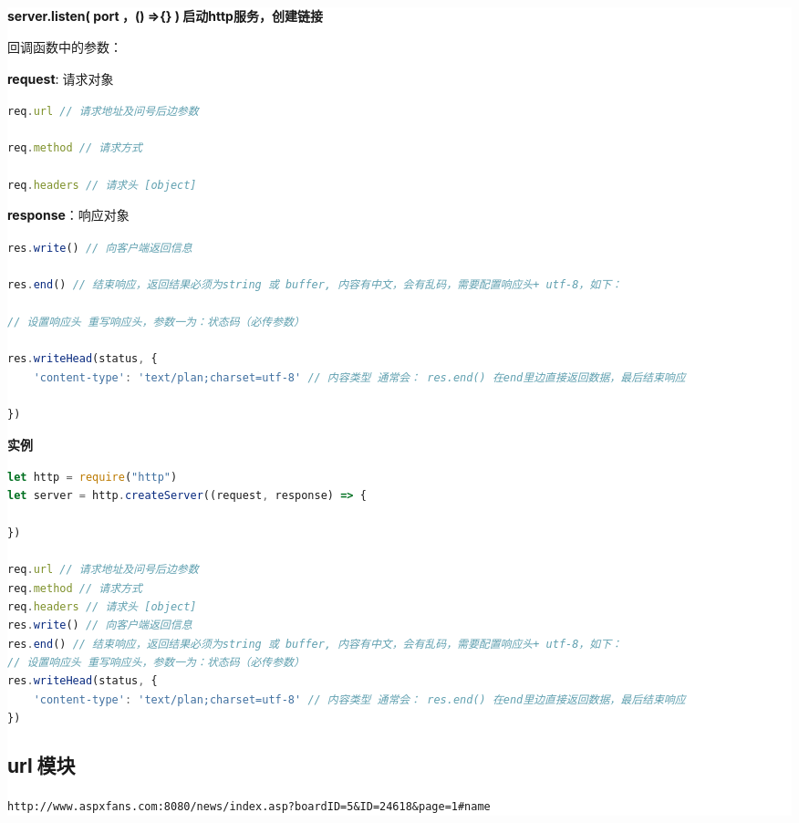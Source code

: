 



**server.listen( port ，() =>{} ) 启动http服务，创建链接**

回调函数中的参数：

**request**: 请求对象

```javascript
req.url // 请求地址及问号后边参数

req.method // 请求方式

req.headers // 请求头 [object]
```

**response**：响应对象

```javascript
res.write() // 向客户端返回信息

res.end() // 结束响应，返回结果必须为string 或 buffer, 内容有中文，会有乱码，需要配置响应头+ utf-8，如下：

// 设置响应头 重写响应头，参数一为：状态码（必传参数）

res.writeHead(status, {
    'content-type': 'text/plan;charset=utf-8' // 内容类型 通常会： res.end() 在end里边直接返回数据，最后结束响应

})
```

 **实例**

```js
let http = require("http")
let server = http.createServer((request, response) => {
  
})

req.url // 请求地址及问号后边参数
req.method // 请求方式
req.headers // 请求头 [object]
res.write() // 向客户端返回信息
res.end() // 结束响应，返回结果必须为string 或 buffer, 内容有中文，会有乱码，需要配置响应头+ utf-8，如下：
// 设置响应头 重写响应头，参数一为：状态码（必传参数）
res.writeHead(status, {
    'content-type': 'text/plan;charset=utf-8' // 内容类型 通常会： res.end() 在end里边直接返回数据，最后结束响应
})
```



## url 模块

```
http://www.aspxfans.com:8080/news/index.asp?boardID=5&ID=24618&page=1#name
```
